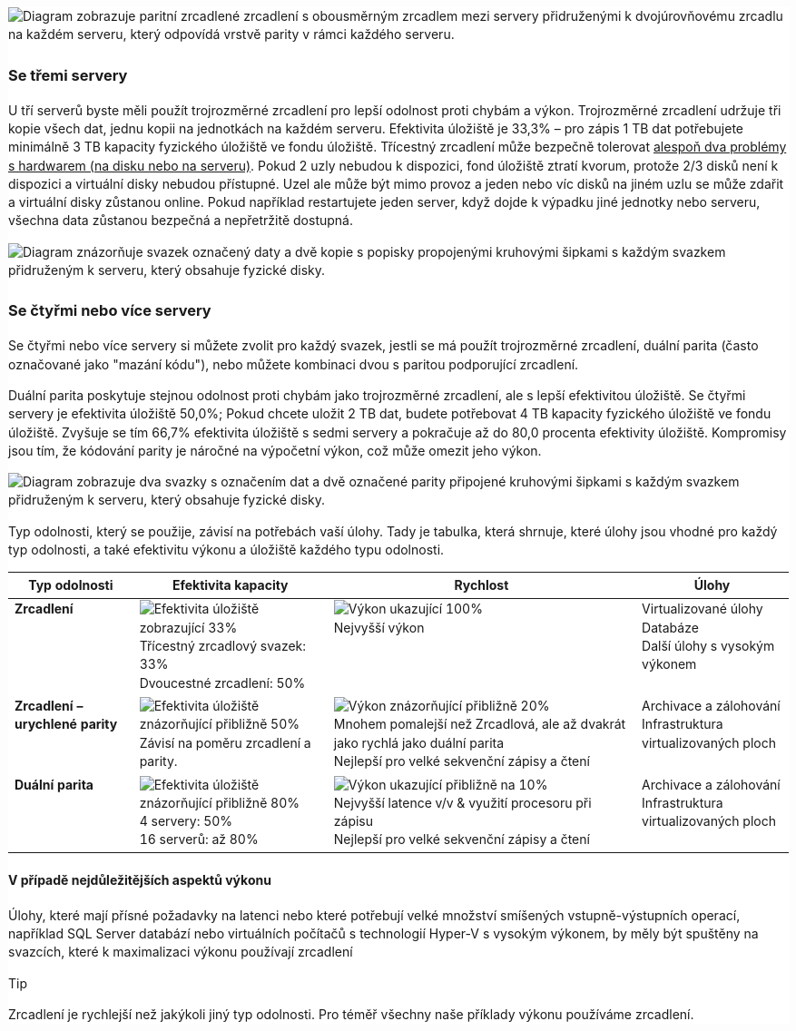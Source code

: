 ![Diagram zobrazuje paritní zrcadlené zrcadlení s obousměrným zrcadlem mezi servery přidruženými k dvojúrovňovému zrcadlu na každém serveru, který odpovídá vrstvě parity v rámci každého serveru.](media/plan-volumes/nested-mirror-accelerated-parity.png)

### <a name="with-three-servers"></a>Se třemi servery

U tří serverů byste měli použít trojrozměrné zrcadlení pro lepší odolnost proti chybám a výkon. Trojrozměrné zrcadlení udržuje tři kopie všech dat, jednu kopii na jednotkách na každém serveru. Efektivita úložiště je 33,3% – pro zápis 1 TB dat potřebujete minimálně 3 TB kapacity fyzického úložiště ve fondu úložiště. Třícestný zrcadlení může bezpečně tolerovat [alespoň dva problémy s hardwarem (na disku nebo na serveru)](/windows-server/storage/storage-spaces/storage-spaces-fault-tolerance#examples). Pokud 2 uzly nebudou k dispozici, fond úložiště ztratí kvorum, protože 2/3 disků není k dispozici a virtuální disky nebudou přístupné. Uzel ale může být mimo provoz a jeden nebo víc disků na jiném uzlu se může zdařit a virtuální disky zůstanou online. Pokud například restartujete jeden server, když dojde k výpadku jiné jednotky nebo serveru, všechna data zůstanou bezpečná a nepřetržitě dostupná.

![Diagram znázorňuje svazek označený daty a dvě kopie s popisky propojenými kruhovými šipkami s každým svazkem přidruženým k serveru, který obsahuje fyzické disky.](media/plan-volumes/three-way-mirror.png)

### <a name="with-four-or-more-servers"></a>Se čtyřmi nebo více servery

Se čtyřmi nebo více servery si můžete zvolit pro každý svazek, jestli se má použít trojrozměrné zrcadlení, duální parita (často označované jako "mazání kódu"), nebo můžete kombinaci dvou s paritou podporující zrcadlení.

Duální parita poskytuje stejnou odolnost proti chybám jako trojrozměrné zrcadlení, ale s lepší efektivitou úložiště. Se čtyřmi servery je efektivita úložiště 50,0%; Pokud chcete uložit 2 TB dat, budete potřebovat 4 TB kapacity fyzického úložiště ve fondu úložiště. Zvyšuje se tím 66,7% efektivita úložiště s sedmi servery a pokračuje až do 80,0 procenta efektivity úložiště. Kompromisy jsou tím, že kódování parity je náročné na výpočetní výkon, což může omezit jeho výkon.

![Diagram zobrazuje dva svazky s označením dat a dvě označené parity připojené kruhovými šipkami s každým svazkem přidruženým k serveru, který obsahuje fyzické disky.](media/plan-volumes/dual-parity.png)

Typ odolnosti, který se použije, závisí na potřebách vaší úlohy. Tady je tabulka, která shrnuje, které úlohy jsou vhodné pro každý typ odolnosti, a také efektivitu výkonu a úložiště každého typu odolnosti.

| Typ odolnosti | Efektivita kapacity | Rychlost | Úlohy |
| ------------------- | ----------------------  | --------- | ------------- |
| **Zrcadlení**         | ![Efektivita úložiště zobrazující 33%](media/plan-volumes/3-way-mirror-storage-efficiency.png)<br>Třícestný zrcadlový svazek: 33% <br>Dvoucestné zrcadlení: 50%     |![Výkon ukazující 100%](media/plan-volumes/three-way-mirror-perf.png)<br> Nejvyšší výkon  | Virtualizované úlohy<br> Databáze<br>Další úlohy s vysokým výkonem |
| **Zrcadlení – urychlené parity** |![Efektivita úložiště znázorňující přibližně 50%](media/plan-volumes/mirror-accelerated-parity-storage-efficiency.png)<br> Závisí na poměru zrcadlení a parity. | ![Výkon znázorňující přibližně 20%](media/plan-volumes/mirror-accelerated-parity-perf.png)<br>Mnohem pomalejší než Zrcadlová, ale až dvakrát jako rychlá jako duální parita<br> Nejlepší pro velké sekvenční zápisy a čtení | Archivace a zálohování<br> Infrastruktura virtualizovaných ploch     |
| **Duální parita**               | ![Efektivita úložiště znázorňující přibližně 80%](media/plan-volumes/dual-parity-storage-efficiency.png)<br>4 servery: 50% <br>16 serverů: až 80% | ![Výkon ukazující přibližně na 10%](media/plan-volumes/dual-parity-perf.png)<br>Nejvyšší latence v/v & využití procesoru při zápisu<br> Nejlepší pro velké sekvenční zápisy a čtení | Archivace a zálohování<br> Infrastruktura virtualizovaných ploch  |

#### <a name="when-performance-matters-most"></a>V případě nejdůležitějších aspektů výkonu

Úlohy, které mají přísné požadavky na latenci nebo které potřebují velké množství smíšených vstupně-výstupních operací, například SQL Server databází nebo virtuálních počítačů s technologií Hyper-V s vysokým výkonem, by měly být spuštěny na svazcích, které k maximalizaci výkonu používají zrcadlení

   >[!TIP]
   > Zrcadlení je rychlejší než jakýkoli jiný typ odolnosti. Pro téměř všechny naše příklady výkonu používáme zrcadlení.
